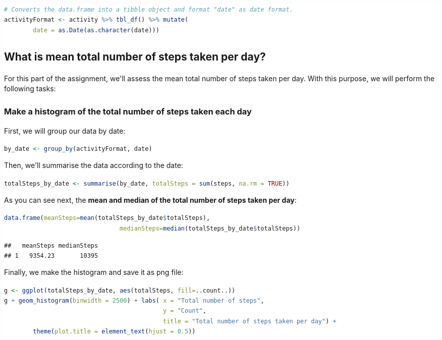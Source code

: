 ```r
# Converts the data.frame into a tibble object and format "date" as date format.
activityFormat <- activity %>% tbl_df() %>% mutate(
        date = as.Date(as.character(date)))    
```


## What is mean total number of steps taken per day?
For this part of the assignment, we'll assess the mean total number of steps taken
per day. With this purpose, we will perform the following tasks:  

### Make a histogram of the total number of steps taken each day
First, we will group our data by date: 


```r
by_date <- group_by(activityFormat, date)
```
Then, we'll summarise the data according to the date:


```r
totalSteps_by_date <- summarise(by_date, totalSteps = sum(steps, na.rm = TRUE))
```
As you can see next, the **mean and median of the total number of steps taken 
per day**:

```r
data.frame(meanSteps=mean(totalSteps_by_date$totalSteps), 
                                medianSteps=median(totalSteps_by_date$totalSteps))
```

```
##   meanSteps medianSteps
## 1   9354.23       10395
```

Finally, we make the histogram and save it as png file:


```r
g <- ggplot(totalSteps_by_date, aes(totalSteps, fill=..count..))
g + geom_histogram(binwidth = 2500) + labs( x = "Total number of steps", 
                                            y = "Count",
                                            title = "Total number of steps taken per day") +
        theme(plot.title = element_text(hjust = 0.5))
```
